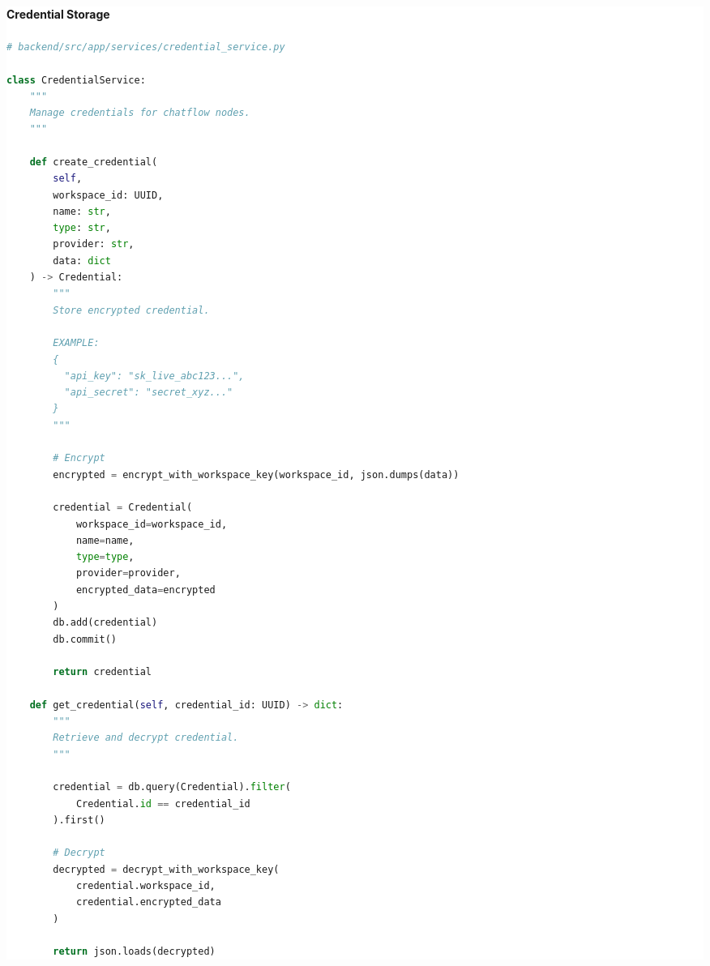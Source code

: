 #### Credential Storage

```python
# backend/src/app/services/credential_service.py

class CredentialService:
    """
    Manage credentials for chatflow nodes.
    """

    def create_credential(
        self,
        workspace_id: UUID,
        name: str,
        type: str,
        provider: str,
        data: dict
    ) -> Credential:
        """
        Store encrypted credential.

        EXAMPLE:
        {
          "api_key": "sk_live_abc123...",
          "api_secret": "secret_xyz..."
        }
        """

        # Encrypt
        encrypted = encrypt_with_workspace_key(workspace_id, json.dumps(data))

        credential = Credential(
            workspace_id=workspace_id,
            name=name,
            type=type,
            provider=provider,
            encrypted_data=encrypted
        )
        db.add(credential)
        db.commit()

        return credential

    def get_credential(self, credential_id: UUID) -> dict:
        """
        Retrieve and decrypt credential.
        """

        credential = db.query(Credential).filter(
            Credential.id == credential_id
        ).first()

        # Decrypt
        decrypted = decrypt_with_workspace_key(
            credential.workspace_id,
            credential.encrypted_data
        )

        return json.loads(decrypted)
```
